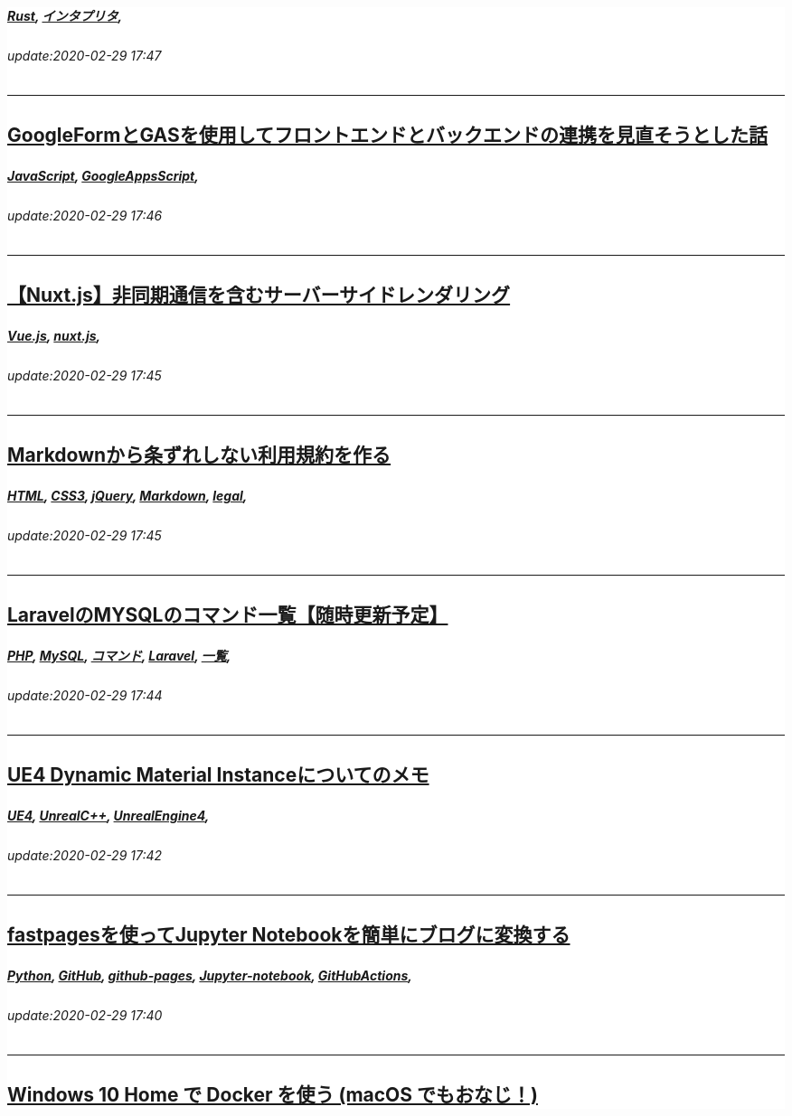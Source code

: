 ##### [Rust](https://qiita.com/tags/Rust), [インタプリタ](https://qiita.com/tags/インタプリタ), 
###### update:2020-02-29 17:47
---
## [GoogleFormとGASを使用してフロントエンドとバックエンドの連携を見直そうとした話](https://qiita.com/Daara_y/items/7aea91676d00a22ff6b3)
##### [JavaScript](https://qiita.com/tags/JavaScript), [GoogleAppsScript](https://qiita.com/tags/GoogleAppsScript), 
###### update:2020-02-29 17:46
---
## [【Nuxt.js】非同期通信を含むサーバーサイドレンダリング](https://qiita.com/koyo0123/items/4584df522241ef9e22d0)
##### [Vue.js](https://qiita.com/tags/Vue.js), [nuxt.js](https://qiita.com/tags/nuxt.js), 
###### update:2020-02-29 17:45
---
## [Markdownから条ずれしない利用規約を作る](https://qiita.com/kaz1104/items/6f05e45314f2cf187746)
##### [HTML](https://qiita.com/tags/HTML), [CSS3](https://qiita.com/tags/CSS3), [jQuery](https://qiita.com/tags/jQuery), [Markdown](https://qiita.com/tags/Markdown), [legal](https://qiita.com/tags/legal), 
###### update:2020-02-29 17:45
---
## [LaravelのMYSQLのコマンド一覧【随時更新予定】](https://qiita.com/syokichi09/items/e7bf4397a1374c6b2683)
##### [PHP](https://qiita.com/tags/PHP), [MySQL](https://qiita.com/tags/MySQL), [コマンド](https://qiita.com/tags/コマンド), [Laravel](https://qiita.com/tags/Laravel), [一覧](https://qiita.com/tags/一覧), 
###### update:2020-02-29 17:44
---
## [UE4 Dynamic Material Instanceについてのメモ](https://qiita.com/unknown_ds/items/4173d42f8624e70d6475)
##### [UE4](https://qiita.com/tags/UE4), [UnrealC++](https://qiita.com/tags/UnrealC++), [UnrealEngine4](https://qiita.com/tags/UnrealEngine4), 
###### update:2020-02-29 17:42
---
## [fastpagesを使ってJupyter Notebookを簡単にブログに変換する](https://qiita.com/__yuki__/items/6841bba8272411c633fb)
##### [Python](https://qiita.com/tags/Python), [GitHub](https://qiita.com/tags/GitHub), [github-pages](https://qiita.com/tags/github-pages), [Jupyter-notebook](https://qiita.com/tags/Jupyter-notebook), [GitHubActions](https://qiita.com/tags/GitHubActions), 
###### update:2020-02-29 17:40
---
## [Windows 10 Home で Docker を使う (macOS でもおなじ！)](https://qiita.com/hoshymo/items/0deab9bb4bf6ca33cdca)